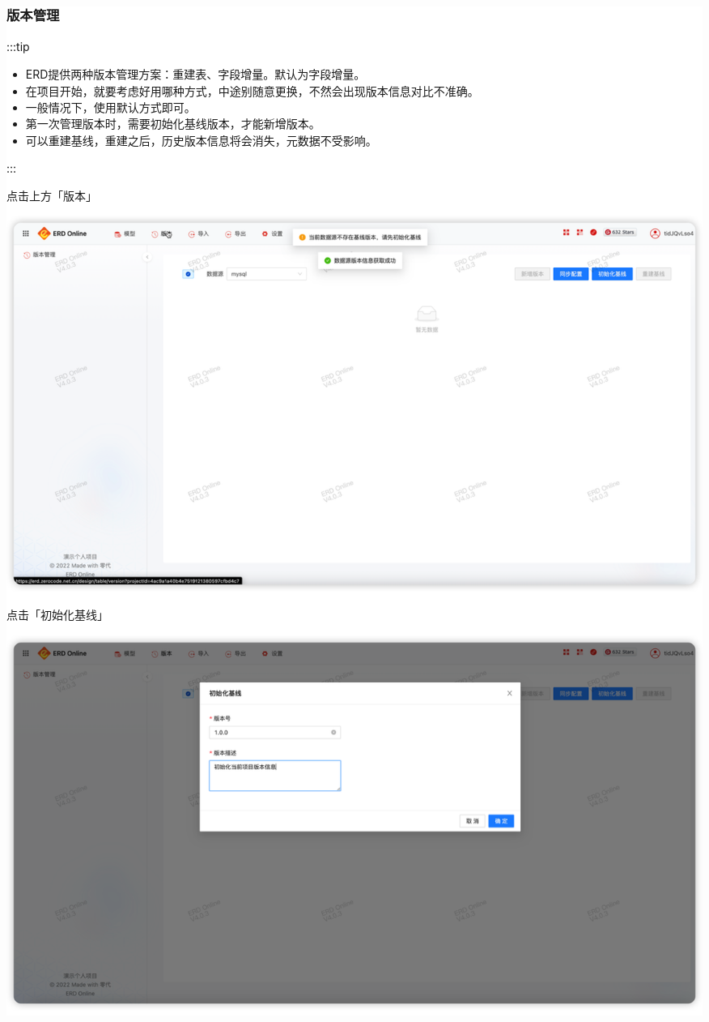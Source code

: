 ### 版本管理

:::tip

- ERD提供两种版本管理方案：重建表、字段增量。默认为字段增量。
- 在项目开始，就要考虑好用哪种方式，中途别随意更换，不然会出现版本信息对比不准确。
- 一般情况下，使用默认方式即可。
- 第一次管理版本时，需要初始化基线版本，才能新增版本。
- 可以重建基线，重建之后，历史版本信息将会消失，元数据不受影响。

:::

点击上方「版本」

![版本页](img/operator/version.png)

点击「初始化基线」

![初始化基线](img/operator/version-init.png)